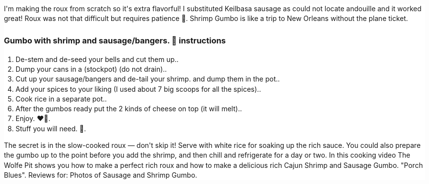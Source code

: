 I'm making the roux from scratch so it's extra flavorful! I substituted Keilbasa sausage as could not locate andouille and it worked great! Roux was not that difficult but requires patience 🙂. Shrimp Gumbo is like a trip to New Orleans without the plane ticket. 

### Gumbo with shrimp and sausage/bangers. 🙂 instructions

  1. De-stem and de-seed your bells and cut them up.. 
  2. Dump your cans in a (stockpot) (do not drain).. 
  3. Cut up your sausage/bangers and de-tail your shrimp. and dump them in the pot.. 
  4. Add your spices to your liking (I used about 7 big scoops for all the spices).. 
  5. Cook rice in a separate pot.. 
  6. After the gumbos ready put the 2 kinds of cheese on top (it will melt).. 
  7. Enjoy. ❤🙂. 
  8. Stuff you will need. 🙂. 

The secret is in the slow-cooked roux — don't skip it! Serve with white rice for soaking up the rich sauce. You could also prepare the gumbo up to the point before you add the shrimp, and then chill and refrigerate for a day or two. In this cooking video The Wolfe Pit shows you how to make a perfect rich roux and how to make a delicious rich Cajun Shrimp and Sausage Gumbo. "Porch Blues". Reviews for: Photos of Sausage and Shrimp Gumbo.